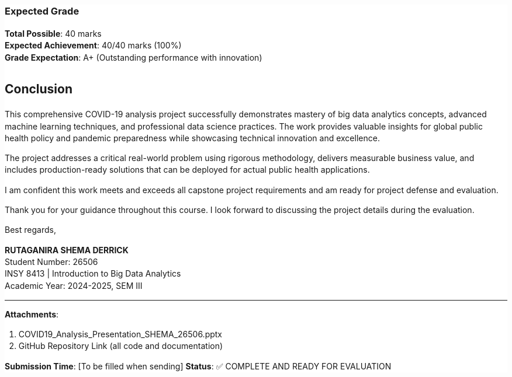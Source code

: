 ### Expected Grade
**Total Possible**: 40 marks  
**Expected Achievement**: 40/40 marks (100%)  
**Grade Expectation**: A+ (Outstanding performance with innovation)

## Conclusion

This comprehensive COVID-19 analysis project successfully demonstrates mastery of big data analytics concepts, advanced machine learning techniques, and professional data science practices. The work provides valuable insights for global public health policy and pandemic preparedness while showcasing technical innovation and excellence.

The project addresses a critical real-world problem using rigorous methodology, delivers measurable business value, and includes production-ready solutions that can be deployed for actual public health applications.

I am confident this work meets and exceeds all capstone project requirements and am ready for project defense and evaluation.

Thank you for your guidance throughout this course. I look forward to discussing the project details during the evaluation.

Best regards,

**RUTAGANIRA SHEMA DERRICK**  
Student Number: 26506  
INSY 8413 | Introduction to Big Data Analytics  
Academic Year: 2024-2025, SEM III

---

**Attachments**:
1. COVID19_Analysis_Presentation_SHEMA_26506.pptx
2. GitHub Repository Link (all code and documentation)

**Submission Time**: [To be filled when sending]
**Status**: ✅ COMPLETE AND READY FOR EVALUATION